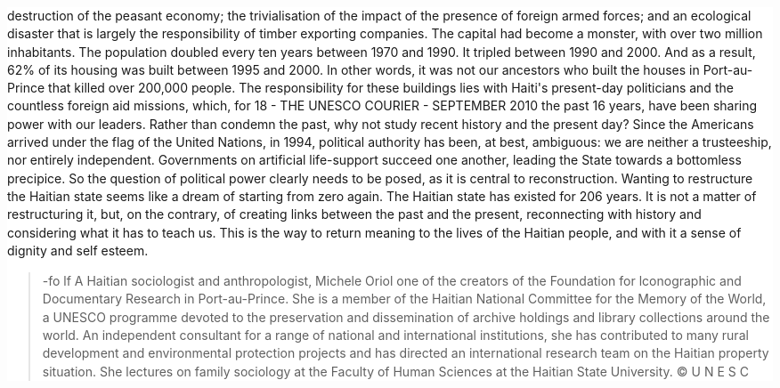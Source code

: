 destruction of the peasant economy; the 
trivialisation of the impact of the presence of 
foreign armed forces; and an ecological disaster 
that is largely the responsibility of timber 
exporting companies. 
The capital had become a monster, with over 
two million inhabitants. The population doubled 
every ten years between 1970 and 1990. It 
tripled between 1990 and 2000. And as a result, 
62% of its housing was built between 1995 and 
2000. 
In other words, it was not our ancestors who 
built the houses in Port-au-Prince that killed over 
200,000 people. The responsibility for these 
buildings lies with Haiti's present-day politicians 
and the countless foreign aid missions, which, for 
18 - THE UNESCO COURIER - SEPTEMBER 2010 
the past 16 years, have been sharing power with 
our leaders. 
Rather than condemn the past, why not 
study recent history and the present day? Since 
the Americans arrived under the flag of the 
United Nations, in 1994, political authority has 
been, at best, ambiguous: we are neither a 
trusteeship, nor entirely independent. 
Governments on artificial life-support succeed 
one another, leading the State towards a 
bottomless precipice. So the question of political 
power clearly needs to be posed, as it is central 
to reconstruction. 
Wanting to restructure the Haitian state 
seems like a dream of starting from zero again. 
The Haitian state has existed for 206 years. It is 
not a matter of restructuring it, but, on the 
contrary, of creating links between the past and 
the present, reconnecting with history and 
considering what it has to teach us. This is the 
way to return meaning to the lives of the Haitian 
people, and with it a sense of dignity and self 
esteem. 
> -fo lf 
A Haitian sociologist and anthropologist, 
Michele Oriol one of the creators of the 
Foundation for lconographic and 
Documentary Research in Port-au-Prince. She 
is a member of the Haitian National 
Committee for the Memory of the World, a 
UNESCO programme devoted to the 
preservation and dissemination of archive 
holdings and library collections around the 
world. An independent consultant for a range 
of national and international institutions, she 
has contributed to many rural development 
and environmental protection projects and 
has directed an international research team on 
the Haitian property situation. She lectures on 
family sociology at the Faculty of Human 
Sciences at the Haitian State University. 
© 
U
N
E
S
C